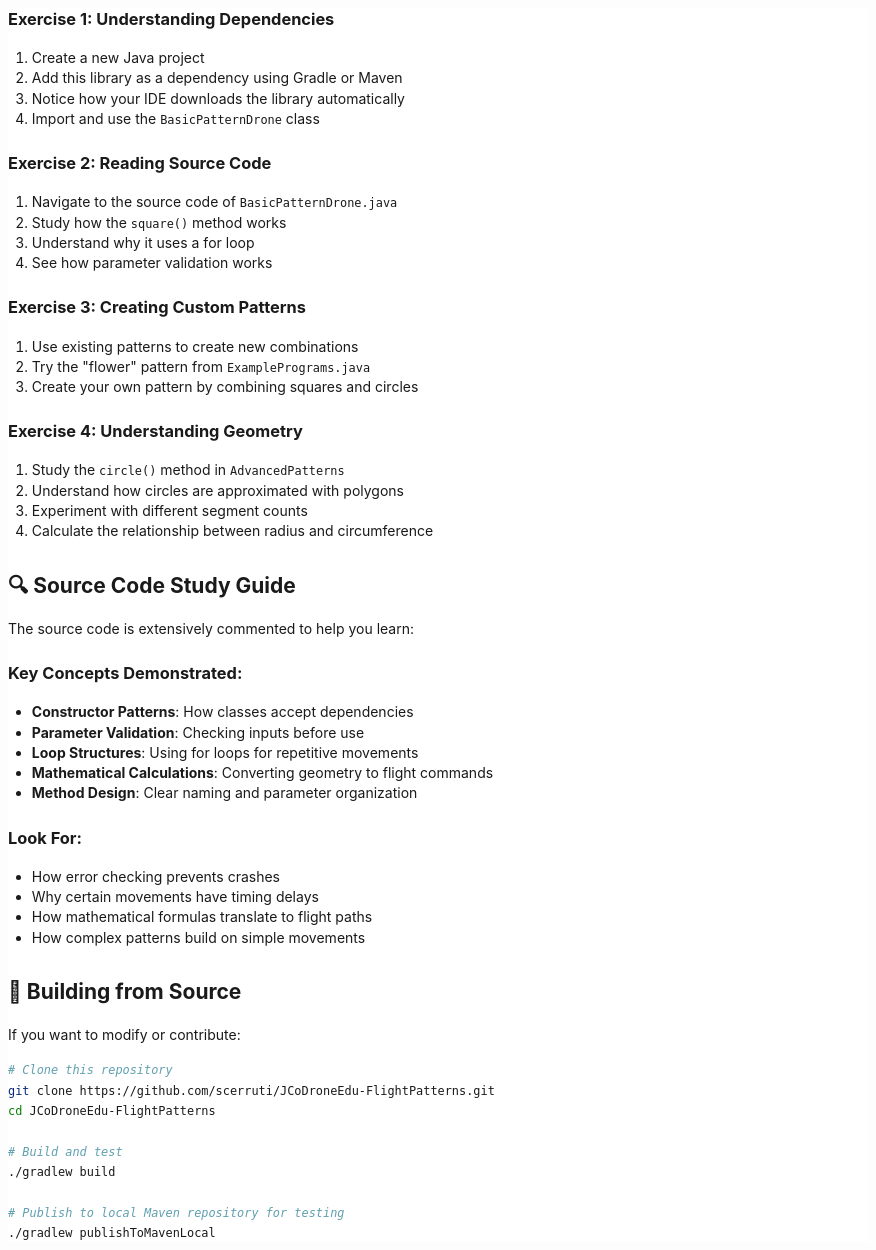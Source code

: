 ### Exercise 1: Understanding Dependencies
1. Create a new Java project
2. Add this library as a dependency using Gradle or Maven
3. Notice how your IDE downloads the library automatically
4. Import and use the `BasicPatternDrone` class

### Exercise 2: Reading Source Code
1. Navigate to the source code of `BasicPatternDrone.java`
2. Study how the `square()` method works
3. Understand why it uses a for loop
4. See how parameter validation works

### Exercise 3: Creating Custom Patterns
1. Use existing patterns to create new combinations
2. Try the "flower" pattern from `ExamplePrograms.java`
3. Create your own pattern by combining squares and circles

### Exercise 4: Understanding Geometry
1. Study the `circle()` method in `AdvancedPatterns`
2. Understand how circles are approximated with polygons
3. Experiment with different segment counts
4. Calculate the relationship between radius and circumference

## 🔍 Source Code Study Guide

The source code is extensively commented to help you learn:

### Key Concepts Demonstrated:
- **Constructor Patterns**: How classes accept dependencies
- **Parameter Validation**: Checking inputs before use
- **Loop Structures**: Using for loops for repetitive movements
- **Mathematical Calculations**: Converting geometry to flight commands
- **Method Design**: Clear naming and parameter organization

### Look For:
- How error checking prevents crashes
- Why certain movements have timing delays
- How mathematical formulas translate to flight paths
- How complex patterns build on simple movements

## 🔧 Building from Source

If you want to modify or contribute:

```bash
# Clone this repository
git clone https://github.com/scerruti/JCoDroneEdu-FlightPatterns.git
cd JCoDroneEdu-FlightPatterns

# Build and test
./gradlew build

# Publish to local Maven repository for testing
./gradlew publishToMavenLocal
```
